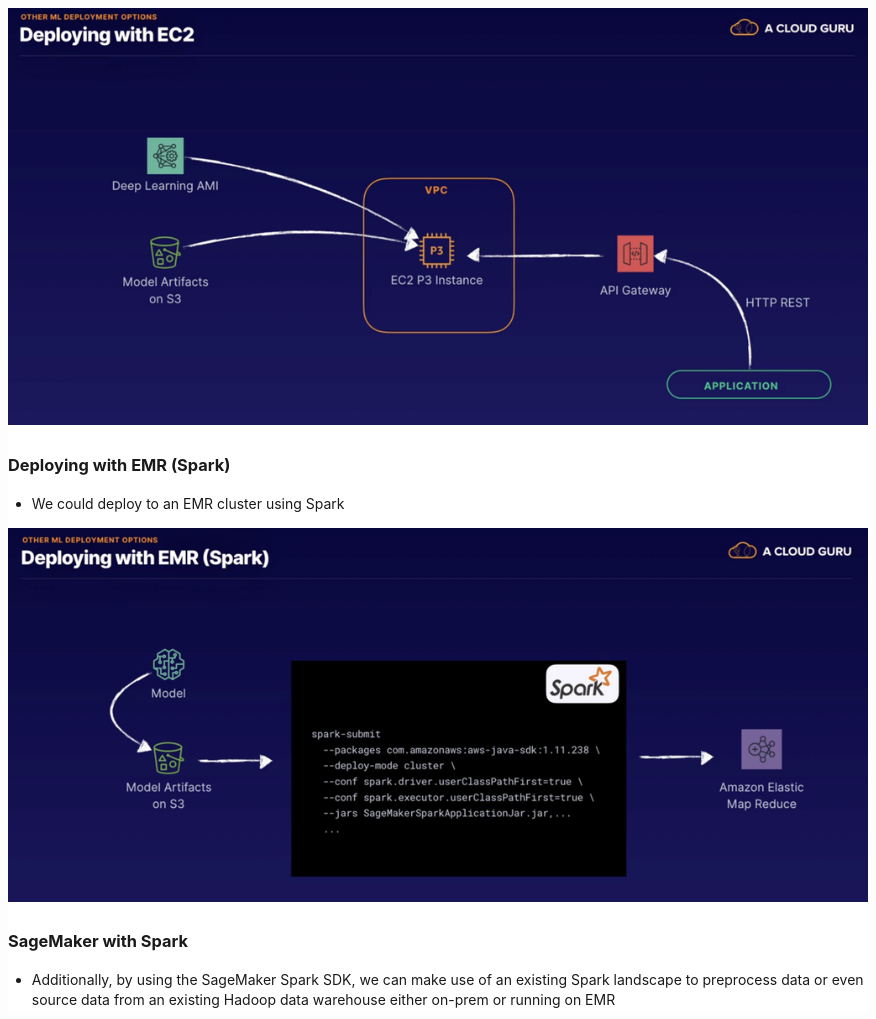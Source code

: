 ![DeployingWithEC2](../images/deploying_with_ec2.png)

### Deploying with EMR (Spark)

- We could deploy to an EMR cluster using Spark

![DeployingWithEMRSpark](../images/deploying_with_emr_spark.png)

### SageMaker with Spark

- Additionally, by using the SageMaker Spark SDK, we can make use of an existing Spark landscape to preprocess data
or even source data from an existing Hadoop data warehouse either on-prem or running on EMR
